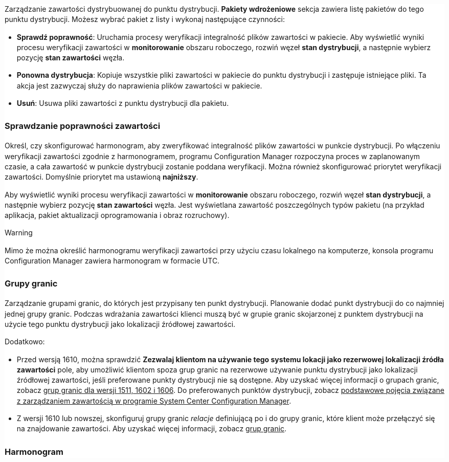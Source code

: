 Zarządzanie zawartości dystrybuowanej do punktu dystrybucji. **Pakiety wdrożeniowe** sekcja zawiera listę pakietów do tego punktu dystrybucji. Możesz wybrać pakiet z listy i wykonaj następujące czynności:  

-   **Sprawdź poprawność**: Uruchamia procesy weryfikacji integralność plików zawartości w pakiecie. Aby wyświetlić wyniki procesu weryfikacji zawartości w **monitorowanie** obszaru roboczego, rozwiń węzeł **stan dystrybucji**, a następnie wybierz pozycję **stan zawartości** węzła.  

-   **Ponowna dystrybucja**: Kopiuje wszystkie pliki zawartości w pakiecie do punktu dystrybucji i zastępuje istniejące pliki. Ta akcja jest zazwyczaj służy do naprawienia plików zawartości w pakiecie.  

-   **Usuń**: Usuwa pliki zawartości z punktu dystrybucji dla pakietu.  

### <a name="content-validation"></a>Sprawdzanie poprawności zawartości  
Określ, czy skonfigurować harmonogram, aby zweryfikować integralność plików zawartości w punkcie dystrybucji. Po włączeniu weryfikacji zawartości zgodnie z harmonogramem, programu Configuration Manager rozpoczyna proces w zaplanowanym czasie, a cała zawartość w punkcie dystrybucji zostanie poddana weryfikacji. Można również skonfigurować priorytet weryfikacji zawartości. Domyślnie priorytet ma ustawioną **najniższy**.  

Aby wyświetlić wyniki procesu weryfikacji zawartości w **monitorowanie** obszaru roboczego, rozwiń węzeł **stan dystrybucji**, a następnie wybierz pozycję **stan zawartości** węzła. Jest wyświetlana zawartość poszczególnych typów pakietu (na przykład aplikacja, pakiet aktualizacji oprogramowania i obraz rozruchowy).  

> [!WARNING]  
>  Mimo że można określić harmonogramu weryfikacji zawartości przy użyciu czasu lokalnego na komputerze, konsola programu Configuration Manager zawiera harmonogram w formacie UTC.  

### <a name="boundary-group"></a>Grupy granic  
Zarządzanie grupami granic, do których jest przypisany ten punkt dystrybucji. Planowanie dodać punkt dystrybucji do co najmniej jednej grupy granic. Podczas wdrażania zawartości klienci muszą być w grupie granic skojarzonej z punktem dystrybucji na użycie tego punktu dystrybucji jako lokalizacji źródłowej zawartości.

Dodatkowo:

- Przed wersją 1610, można sprawdzić **Zezwalaj klientom na używanie tego systemu lokacji jako rezerwowej lokalizacji źródła zawartości** pole, aby umożliwić klientom spoza grup granic na rezerwowe używanie punktu dystrybucji jako lokalizacji źródłowej zawartości, jeśli preferowane punkty dystrybucji nie są dostępne. Aby uzyskać więcej informacji o grupach granic, zobacz [grup granic dla wersji 1511, 1602 i 1606](/sccm/core/servers/deploy/configure/boundary-groups-for-1511-1602-and-1606). Do preferowanych punktów dystrybucji, zobacz [podstawowe pojęcia związane z zarządzaniem zawartością w programie System Center Configuration Manager](../../../../core/plan-design/hierarchy/fundamental-concepts-for-content-management.md).

- Z wersji 1610 lub nowszej, skonfiguruj grupy granic *relacje* definiującą po i do grupy granic, które klient może przełączyć się na znajdowanie zawartości. Aby uzyskać więcej informacji, zobacz [grup granic](/sccm/core/servers/deploy/configure/define-site-boundaries-and-boundary-groups#boundary-groups).


### <a name="schedule"></a>Harmonogram  
